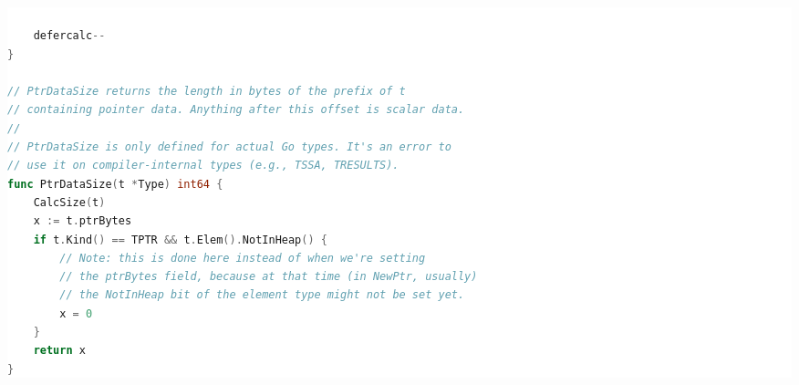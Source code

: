 ```go

	defercalc--
}

// PtrDataSize returns the length in bytes of the prefix of t
// containing pointer data. Anything after this offset is scalar data.
//
// PtrDataSize is only defined for actual Go types. It's an error to
// use it on compiler-internal types (e.g., TSSA, TRESULTS).
func PtrDataSize(t *Type) int64 {
	CalcSize(t)
	x := t.ptrBytes
	if t.Kind() == TPTR && t.Elem().NotInHeap() {
		// Note: this is done here instead of when we're setting
		// the ptrBytes field, because at that time (in NewPtr, usually)
		// the NotInHeap bit of the element type might not be set yet.
		x = 0
	}
	return x
}
```